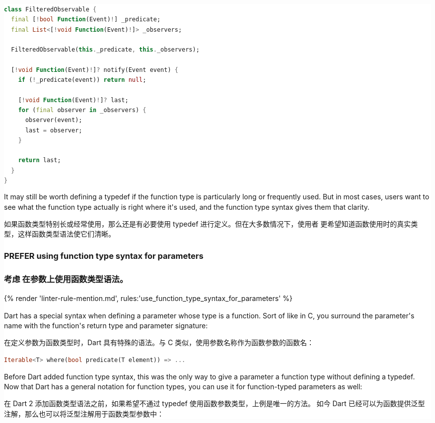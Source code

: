 <?code-excerpt "design_good.dart (function-type)"  replace="/(bool|void) Function\(Event\)/[!$&!]/g"?>
```dart tag=good
class FilteredObservable {
  final [!bool Function(Event)!] _predicate;
  final List<[!void Function(Event)!]> _observers;

  FilteredObservable(this._predicate, this._observers);

  [!void Function(Event)!]? notify(Event event) {
    if (!_predicate(event)) return null;

    [!void Function(Event)!]? last;
    for (final observer in _observers) {
      observer(event);
      last = observer;
    }

    return last;
  }
}
```

It may still be worth defining a typedef if the function type is particularly
long or frequently used. But in most cases, users want to see what the function
type actually is right where it's used, and the function type syntax gives them
that clarity.

如果函数类型特别长或经常使用，那么还是有必要使用 typedef 进行定义。但在大多数情况下，使用者
更希望知道函数使用时的真实类型，这样函数类型语法使它们清晰。


### PREFER using function type syntax for parameters

### **考虑** 在参数上使用函数类型语法。

{% render 'linter-rule-mention.md', rules:'use_function_type_syntax_for_parameters' %}

Dart has a special syntax when defining a parameter whose type is a function.
Sort of like in C, you surround the parameter's name with the function's return
type and parameter signature:

在定义参数为函数类型时，Dart 具有特殊的语法。与 C 类似，使用参数名称作为函数参数的函数名：

<?code-excerpt "design_bad.dart (function-type-param)"?>
```dart
Iterable<T> where(bool predicate(T element)) => ...
```

Before Dart added function type syntax, this was the only way to give a
parameter a function type without defining a typedef. Now that Dart has a
general notation for function types, you can use it for function-typed
parameters as well:

在 Dart 2 添加函数类型语法之前，如果希望不通过 typedef 使用函数参数类型，上例是唯一的方法。
如今 Dart 已经可以为函数提供泛型注解，那么也可以将泛型注解用于函数类型参数中：


[caps]: /effective-dart/style#identifiers
[auxiliary verb]: https://en.wikipedia.org/wiki/Auxiliary_verb
[noun]: #prefer-a-noun-phrase-or-non-imperative-verb-phrase-for-a-function-or-method-if-returning-a-value-is-its-primary-purpose
[verb]: #consider-an-imperative-verb-phrase-for-a-function-or-method-if-you-want-to-draw-attention-to-the-work-it-performs
[init at decl]: /effective-dart/usage#do-initialize-fields-at-their-declaration-when-possible
[to]: #prefer-naming-a-method-to___-if-it-copies-the-objects-state-to-a-new-object
[as]: #prefer-naming-a-method-as___-if-it-returns-a-different-representation-backed-by-the-original-object
[named local]: usage#do-use-a-function-declaration-to-bind-a-function-to-a-name
[Function]: {{site.dart-api}}/dart-core/Function-class.html
[fn syntax]: #prefer-inline-function-types-over-typedefs
[postel]: https://en.wikipedia.org/wiki/Robustness_principle
[contravariant]: https://en.wikipedia.org/wiki/Covariance_and_contravariance_(computer_science)
